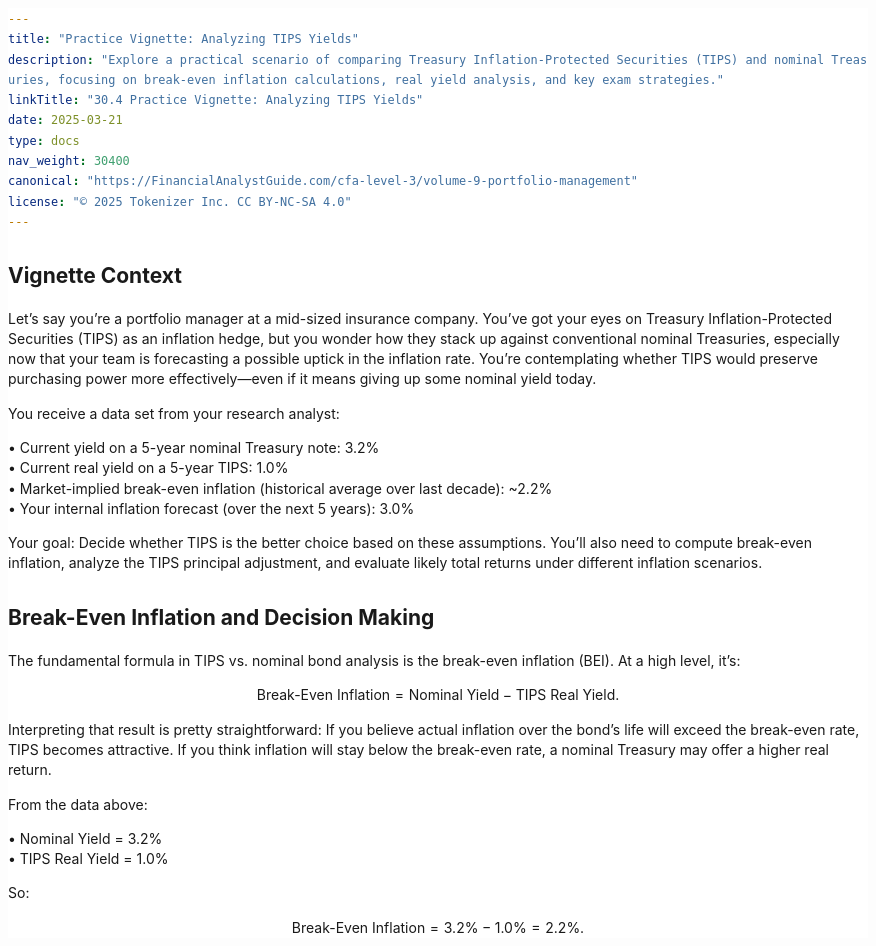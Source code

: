 ```yaml
---
title: "Practice Vignette: Analyzing TIPS Yields"
description: "Explore a practical scenario of comparing Treasury Inflation-Protected Securities (TIPS) and nominal Treasuries, focusing on break-even inflation calculations, real yield analysis, and key exam strategies."
linkTitle: "30.4 Practice Vignette: Analyzing TIPS Yields"
date: 2025-03-21
type: docs
nav_weight: 30400
canonical: "https://FinancialAnalystGuide.com/cfa-level-3/volume-9-portfolio-management"
license: "© 2025 Tokenizer Inc. CC BY-NC-SA 4.0"
---
```


## Vignette Context

Let’s say you’re a portfolio manager at a mid-sized insurance company. You’ve got your eyes on Treasury Inflation-Protected Securities (TIPS) as an inflation hedge, but you wonder how they stack up against conventional nominal Treasuries, especially now that your team is forecasting a possible uptick in the inflation rate. You’re contemplating whether TIPS would preserve purchasing power more effectively—even if it means giving up some nominal yield today.

You receive a data set from your research analyst:

• Current yield on a 5-year nominal Treasury note: 3.2%  
• Current real yield on a 5-year TIPS: 1.0%  
• Market-implied break-even inflation (historical average over last decade): ~2.2%  
• Your internal inflation forecast (over the next 5 years): 3.0%  

Your goal: Decide whether TIPS is the better choice based on these assumptions. You’ll also need to compute break-even inflation, analyze the TIPS principal adjustment, and evaluate likely total returns under different inflation scenarios.

## Break-Even Inflation and Decision Making

The fundamental formula in TIPS vs. nominal bond analysis is the break-even inflation (BEI). At a high level, it’s:

$$
\text{Break-Even Inflation} = \text{Nominal Yield} - \text{TIPS Real Yield}.
$$

Interpreting that result is pretty straightforward: If you believe actual inflation over the bond’s life will exceed the break-even rate, TIPS becomes attractive. If you think inflation will stay below the break-even rate, a nominal Treasury may offer a higher real return.

From the data above:

• Nominal Yield = 3.2%  
• TIPS Real Yield = 1.0%  

So:

$$
\text{Break-Even Inflation} = 3.2\% - 1.0\% = 2.2\%.
$$
